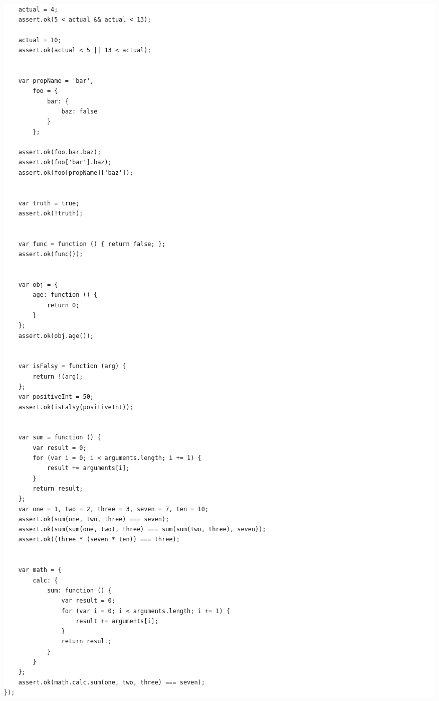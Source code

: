         actual = 4;
        assert.ok(5 < actual && actual < 13);
    
        actual = 10;
        assert.ok(actual < 5 || 13 < actual);
    
    
        var propName = 'bar',
            foo = {
                bar: {
                    baz: false
                }
            };
    
        assert.ok(foo.bar.baz);
        assert.ok(foo['bar'].baz);
        assert.ok(foo[propName]['baz']);
    
    
        var truth = true;
        assert.ok(!truth);
    
    
        var func = function () { return false; };
        assert.ok(func());
    
    
        var obj = {
            age: function () {
                return 0;
            }
        };
        assert.ok(obj.age());
    
    
        var isFalsy = function (arg) {
            return !(arg);
        };
        var positiveInt = 50;
        assert.ok(isFalsy(positiveInt));
    
    
        var sum = function () {
            var result = 0;
            for (var i = 0; i < arguments.length; i += 1) {
                result += arguments[i];
            }
            return result;
        };
        var one = 1, two = 2, three = 3, seven = 7, ten = 10;
        assert.ok(sum(one, two, three) === seven);
        assert.ok(sum(sum(one, two), three) === sum(sum(two, three), seven));
        assert.ok((three * (seven * ten)) === three);
    
    
        var math = {
            calc: {
                sum: function () {
                    var result = 0;
                    for (var i = 0; i < arguments.length; i += 1) {
                        result += arguments[i];
                    }
                    return result;
                }
            }
        };
        assert.ok(math.calc.sum(one, two, three) === seven);
    });
